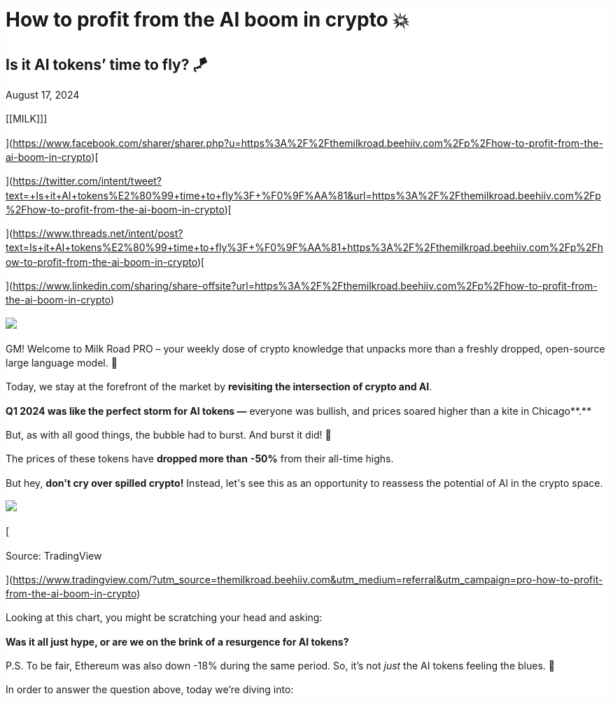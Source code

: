 # How to profit from the AI boom in crypto 💥

## Is it AI tokens’ time to fly? 🪁

August 17, 2024

[[MILK]]]

](https://www.facebook.com/sharer/sharer.php?u=https%3A%2F%2Fthemilkroad.beehiiv.com%2Fp%2Fhow-to-profit-from-the-ai-boom-in-crypto)[

](https://twitter.com/intent/tweet?text=+Is+it+AI+tokens%E2%80%99+time+to+fly%3F+%F0%9F%AA%81&url=https%3A%2F%2Fthemilkroad.beehiiv.com%2Fp%2Fhow-to-profit-from-the-ai-boom-in-crypto)[

](https://www.threads.net/intent/post?text=Is+it+AI+tokens%E2%80%99+time+to+fly%3F+%F0%9F%AA%81+https%3A%2F%2Fthemilkroad.beehiiv.com%2Fp%2Fhow-to-profit-from-the-ai-boom-in-crypto)[

](https://www.linkedin.com/sharing/share-offsite?url=https%3A%2F%2Fthemilkroad.beehiiv.com%2Fp%2Fhow-to-profit-from-the-ai-boom-in-crypto)

![](https://media.beehiiv.com/cdn-cgi/image/fit=scale-down,format=auto,onerror=redirect,quality=80/uploads/asset/file/2d9eca60-0f6e-44bf-aae2-23dd74b12790/Milk_Road_PRO_Logo.png?t=1723562893)

GM! Welcome to Milk Road PRO – your weekly dose of crypto knowledge that unpacks more than a freshly dropped, open-source large language model. 🤖

Today, we stay at the forefront of the market by **revisiting the intersection of crypto and AI**.

**Q1 2024 was like the perfect storm for AI tokens —** everyone was bullish, and prices soared higher than a kite in Chicago**.** 

But, as with all good things, the bubble had to burst. And burst it did! 🫧

The prices of these tokens have **dropped more than** **-50%** from their all-time highs. 

But hey, **don't cry over spilled crypto!** Instead, let's see this as an opportunity to reassess the potential of AI in the crypto space.

[![](https://media.beehiiv.com/cdn-cgi/image/fit=scale-down,format=auto,onerror=redirect,quality=80/uploads/asset/file/4650cb60-8509-4402-9e95-cba5659a58b5/TEMPLATE_WITHOUT_SUBTITLE__8_.png?t=1723583896)](https://www.tradingview.com/?utm_source=themilkroad.beehiiv.com&utm_medium=referral&utm_campaign=pro-how-to-profit-from-the-ai-boom-in-crypto)

[

Source: TradingView

](https://www.tradingview.com/?utm_source=themilkroad.beehiiv.com&utm_medium=referral&utm_campaign=pro-how-to-profit-from-the-ai-boom-in-crypto)

Looking at this chart, you might be scratching your head and asking: 

**Was it all just hype, or are we on the brink of a resurgence for AI tokens?**

P.S. To be fair, Ethereum was also down -18% during the same period. So, it’s not _just_ the AI tokens feeling the blues. 🎷

In order to answer the question above, today we’re diving into:
